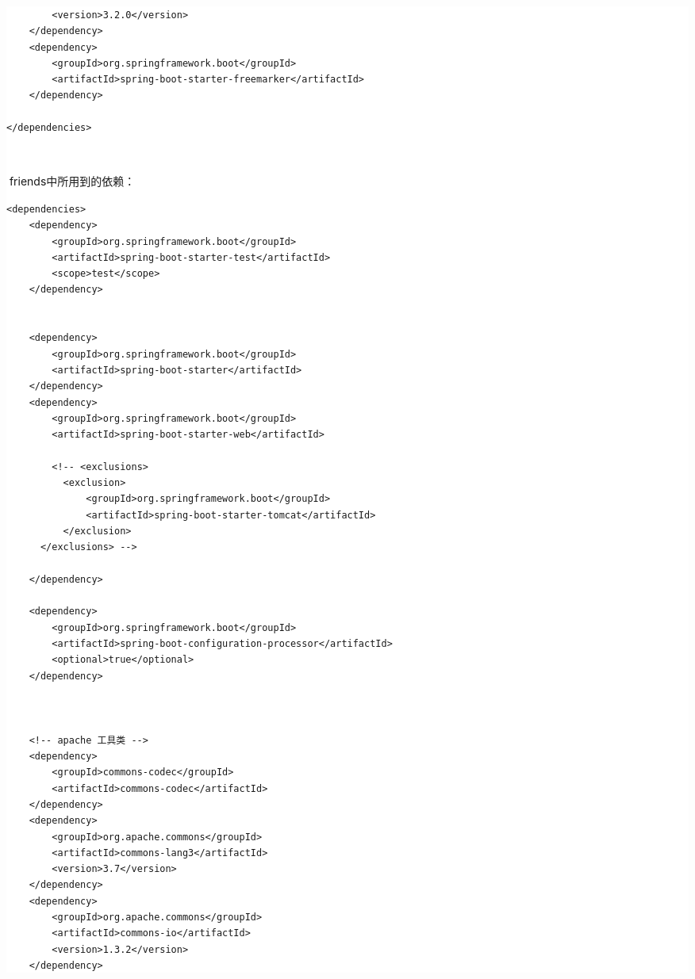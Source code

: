    ```
           <version>3.2.0</version>
       </dependency>
       <dependency>
           <groupId>org.springframework.boot</groupId>
           <artifactId>spring-boot-starter-freemarker</artifactId>
       </dependency>
   
   </dependencies>
   ```

​     

​        friends中所用到的依赖：

```
<dependencies>
    <dependency>
        <groupId>org.springframework.boot</groupId>
        <artifactId>spring-boot-starter-test</artifactId>
        <scope>test</scope>
    </dependency>


    <dependency>
        <groupId>org.springframework.boot</groupId>
        <artifactId>spring-boot-starter</artifactId>
    </dependency>
    <dependency>
        <groupId>org.springframework.boot</groupId>
        <artifactId>spring-boot-starter-web</artifactId>

        <!-- <exclusions>
          <exclusion>
              <groupId>org.springframework.boot</groupId>
              <artifactId>spring-boot-starter-tomcat</artifactId>
          </exclusion>
      </exclusions> -->

    </dependency>

    <dependency>
        <groupId>org.springframework.boot</groupId>
        <artifactId>spring-boot-configuration-processor</artifactId>
        <optional>true</optional>
    </dependency>



    <!-- apache 工具类 -->
    <dependency>
        <groupId>commons-codec</groupId>
        <artifactId>commons-codec</artifactId>
    </dependency>
    <dependency>
        <groupId>org.apache.commons</groupId>
        <artifactId>commons-lang3</artifactId>
        <version>3.7</version>
    </dependency>
    <dependency>
        <groupId>org.apache.commons</groupId>
        <artifactId>commons-io</artifactId>
        <version>1.3.2</version>
    </dependency>

```